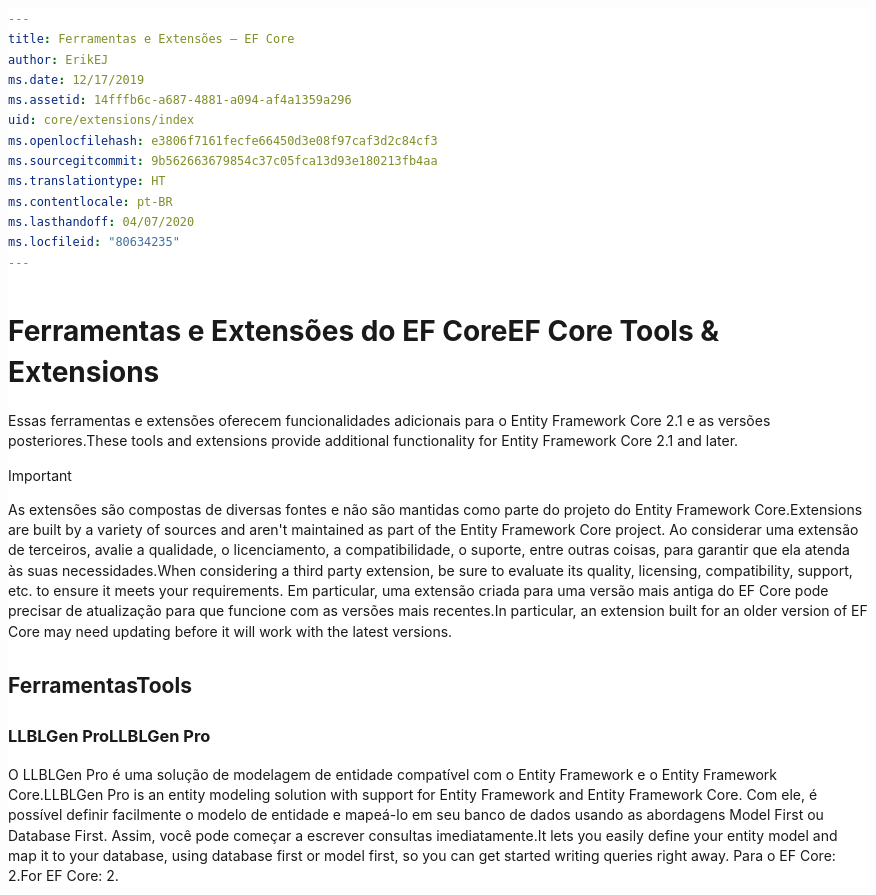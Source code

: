 ```yaml
---
title: Ferramentas e Extensões – EF Core
author: ErikEJ
ms.date: 12/17/2019
ms.assetid: 14fffb6c-a687-4881-a094-af4a1359a296
uid: core/extensions/index
ms.openlocfilehash: e3806f7161fecfe66450d3e08f97caf3d2c84cf3
ms.sourcegitcommit: 9b562663679854c37c05fca13d93e180213fb4aa
ms.translationtype: HT
ms.contentlocale: pt-BR
ms.lasthandoff: 04/07/2020
ms.locfileid: "80634235"
---
```

# <a name="ef-core-tools--extensions"></a><span data-ttu-id="febb7-102">Ferramentas e Extensões do EF Core</span><span class="sxs-lookup"><span data-stu-id="febb7-102">EF Core Tools & Extensions</span></span>

<span data-ttu-id="febb7-103">Essas ferramentas e extensões oferecem funcionalidades adicionais para o Entity Framework Core 2.1 e as versões posteriores.</span><span class="sxs-lookup"><span data-stu-id="febb7-103">These tools and extensions provide additional functionality for Entity Framework Core 2.1 and later.</span></span>

> [!IMPORTANT]  
> <span data-ttu-id="febb7-104">As extensões são compostas de diversas fontes e não são mantidas como parte do projeto do Entity Framework Core.</span><span class="sxs-lookup"><span data-stu-id="febb7-104">Extensions are built by a variety of sources and aren't maintained as part of the Entity Framework Core project.</span></span> <span data-ttu-id="febb7-105">Ao considerar uma extensão de terceiros, avalie a qualidade, o licenciamento, a compatibilidade, o suporte, entre outras coisas, para garantir que ela atenda às suas necessidades.</span><span class="sxs-lookup"><span data-stu-id="febb7-105">When considering a third party extension, be sure to evaluate its quality, licensing, compatibility, support, etc. to ensure it meets your requirements.</span></span> <span data-ttu-id="febb7-106">Em particular, uma extensão criada para uma versão mais antiga do EF Core pode precisar de atualização para que funcione com as versões mais recentes.</span><span class="sxs-lookup"><span data-stu-id="febb7-106">In particular, an extension built for an older version of EF Core may need updating before it will work with the latest versions.</span></span>

## <a name="tools"></a><span data-ttu-id="febb7-107">Ferramentas</span><span class="sxs-lookup"><span data-stu-id="febb7-107">Tools</span></span>

### <a name="llblgen-pro"></a><span data-ttu-id="febb7-108">LLBLGen Pro</span><span class="sxs-lookup"><span data-stu-id="febb7-108">LLBLGen Pro</span></span>

<span data-ttu-id="febb7-109">O LLBLGen Pro é uma solução de modelagem de entidade compatível com o Entity Framework e o Entity Framework Core.</span><span class="sxs-lookup"><span data-stu-id="febb7-109">LLBLGen Pro is an entity modeling solution with support for Entity Framework and Entity Framework Core.</span></span> <span data-ttu-id="febb7-110">Com ele, é possível definir facilmente o modelo de entidade e mapeá-lo em seu banco de dados usando as abordagens Model First ou Database First. Assim, você pode começar a escrever consultas imediatamente.</span><span class="sxs-lookup"><span data-stu-id="febb7-110">It lets you easily define your entity model and map it to your database, using database first or model first, so you can get started writing queries right away.</span></span> <span data-ttu-id="febb7-111">Para o EF Core: 2.</span><span class="sxs-lookup"><span data-stu-id="febb7-111">For EF Core: 2.</span></span>
